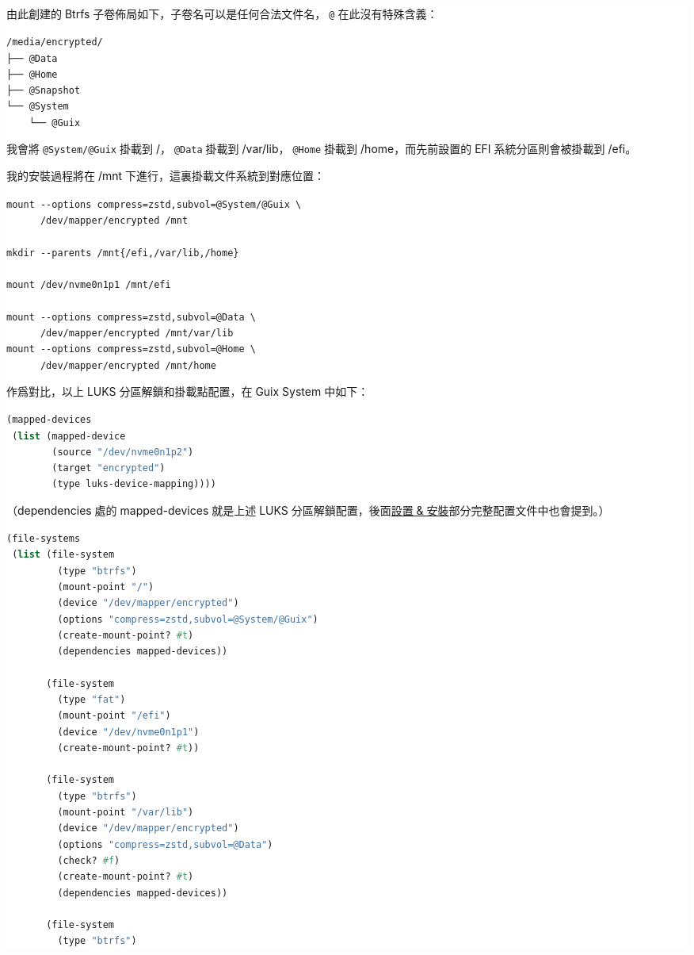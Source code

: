 由此創建的 Btrfs 子卷佈局如下，子卷名可以是任何合法文件名， `@` 在此沒有特殊含義：

```text
/media/encrypted/
├── @Data
├── @Home
├── @Snapshot
└── @System
    └── @Guix
```

我會將 `@System/@Guix` 掛載到 /， `@Data` 掛載到 /var/lib， `@Home` 掛載到 /home，而先前設置的 EFI 系統分區則會被掛載到 /efi。

我的安裝過程將在 /mnt 下進行，這裏掛載文件系統到對應位置：

```shell
mount --options compress=zstd,subvol=@System/@Guix \
      /dev/mapper/encrypted /mnt

mkdir --parents /mnt{/efi,/var/lib,/home}

mount /dev/nvme0n1p1 /mnt/efi

mount --options compress=zstd,subvol=@Data \
      /dev/mapper/encrypted /mnt/var/lib
mount --options compress=zstd,subvol=@Home \
      /dev/mapper/encrypted /mnt/home
```

作爲對比，以上 LUKS 分區解鎖和掛載點配置，在 Guix System 中如下：

```scheme
(mapped-devices
 (list (mapped-device
        (source "/dev/nvme0n1p2")
        (target "encrypted")
        (type luks-device-mapping))))
```

（dependencies 處的 mapped-devices 就是上述 LUKS 分區解鎖配置，後面[設置 &amp; 安裝](#guix-system-設置-and-安裝)部分完整配置文件中也會提到。）

```scheme
(file-systems
 (list (file-system
         (type "btrfs")
         (mount-point "/")
         (device "/dev/mapper/encrypted")
         (options "compress=zstd,subvol=@System/@Guix")
         (create-mount-point? #t)
         (dependencies mapped-devices))

       (file-system
         (type "fat")
         (mount-point "/efi")
         (device "/dev/nvme0n1p1")
         (create-mount-point? #t))

       (file-system
         (type "btrfs")
         (mount-point "/var/lib")
         (device "/dev/mapper/encrypted")
         (options "compress=zstd,subvol=@Data")
         (check? #f)
         (create-mount-point? #t)
         (dependencies mapped-devices))

       (file-system
         (type "btrfs")
```